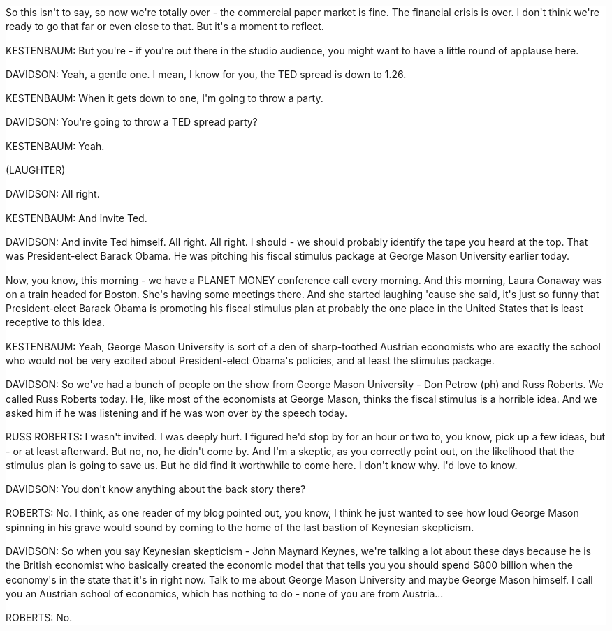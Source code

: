 So this isn't to say, so now we're totally over - the commercial paper market is fine. The financial crisis is over. I don't think we're ready to go that far or even close to that. But it's a moment to reflect.

KESTENBAUM: But you're - if you're out there in the studio audience, you might want to have a little round of applause here.

DAVIDSON: Yeah, a gentle one. I mean, I know for you, the TED spread is down to 1.26.

KESTENBAUM: When it gets down to one, I'm going to throw a party.

DAVIDSON: You're going to throw a TED spread party?

KESTENBAUM: Yeah.

(LAUGHTER)

DAVIDSON: All right.

KESTENBAUM: And invite Ted.

DAVIDSON: And invite Ted himself. All right. All right. I should - we should probably identify the tape you heard at the top. That was President-elect Barack Obama. He was pitching his fiscal stimulus package at George Mason University earlier today.

Now, you know, this morning - we have a PLANET MONEY conference call every morning. And this morning, Laura Conaway was on a train headed for Boston. She's having some meetings there. And she started laughing 'cause she said, it's just so funny that President-elect Barack Obama is promoting his fiscal stimulus plan at probably the one place in the United States that is least receptive to this idea.

KESTENBAUM: Yeah, George Mason University is sort of a den of sharp-toothed Austrian economists who are exactly the school who would not be very excited about President-elect Obama's policies, and at least the stimulus package.

DAVIDSON: So we've had a bunch of people on the show from George Mason University - Don Petrow (ph) and Russ Roberts. We called Russ Roberts today. He, like most of the economists at George Mason, thinks the fiscal stimulus is a horrible idea. And we asked him if he was listening and if he was won over by the speech today.

RUSS ROBERTS: I wasn't invited. I was deeply hurt. I figured he'd stop by for an hour or two to, you know, pick up a few ideas, but - or at least afterward. But no, no, he didn't come by. And I'm a skeptic, as you correctly point out, on the likelihood that the stimulus plan is going to save us. But he did find it worthwhile to come here. I don't know why. I'd love to know.

DAVIDSON: You don't know anything about the back story there?

ROBERTS: No. I think, as one reader of my blog pointed out, you know, I think he just wanted to see how loud George Mason spinning in his grave would sound by coming to the home of the last bastion of Keynesian skepticism.

DAVIDSON: So when you say Keynesian skepticism - John Maynard Keynes, we're talking a lot about these days because he is the British economist who basically created the economic model that that tells you you should spend $800 billion when the economy's in the state that it's in right now. Talk to me about George Mason University and maybe George Mason himself. I call you an Austrian school of economics, which has nothing to do - none of you are from Austria...

ROBERTS: No.
